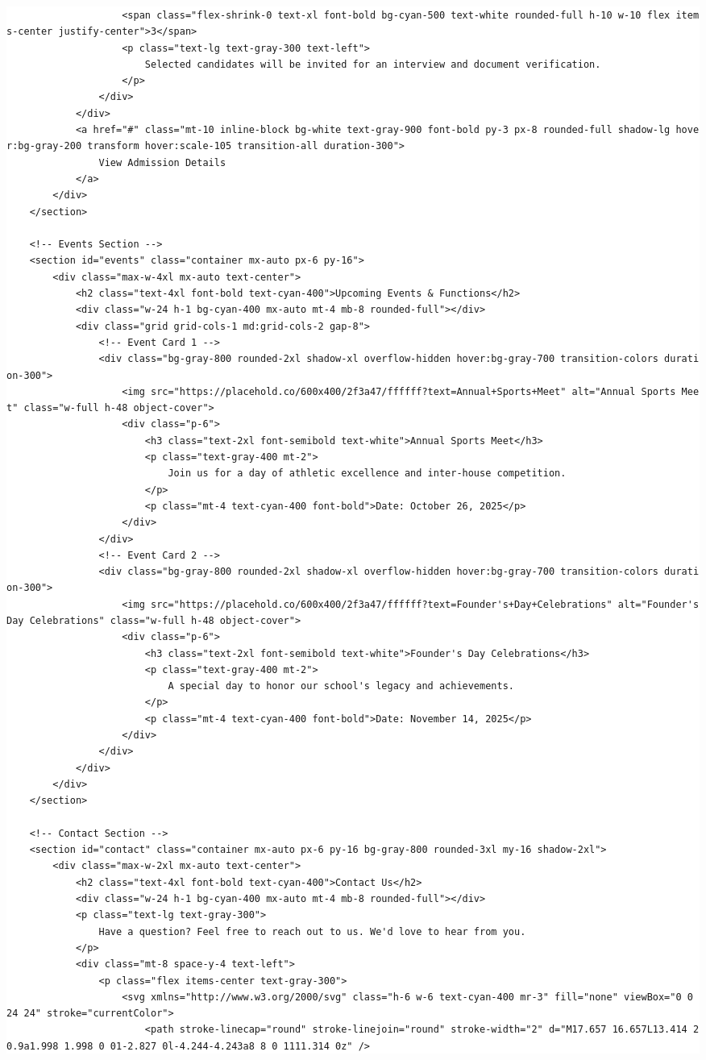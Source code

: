                         <span class="flex-shrink-0 text-xl font-bold bg-cyan-500 text-white rounded-full h-10 w-10 flex items-center justify-center">3</span>
                        <p class="text-lg text-gray-300 text-left">
                            Selected candidates will be invited for an interview and document verification.
                        </p>
                    </div>
                </div>
                <a href="#" class="mt-10 inline-block bg-white text-gray-900 font-bold py-3 px-8 rounded-full shadow-lg hover:bg-gray-200 transform hover:scale-105 transition-all duration-300">
                    View Admission Details
                </a>
            </div>
        </section>

        <!-- Events Section -->
        <section id="events" class="container mx-auto px-6 py-16">
            <div class="max-w-4xl mx-auto text-center">
                <h2 class="text-4xl font-bold text-cyan-400">Upcoming Events & Functions</h2>
                <div class="w-24 h-1 bg-cyan-400 mx-auto mt-4 mb-8 rounded-full"></div>
                <div class="grid grid-cols-1 md:grid-cols-2 gap-8">
                    <!-- Event Card 1 -->
                    <div class="bg-gray-800 rounded-2xl shadow-xl overflow-hidden hover:bg-gray-700 transition-colors duration-300">
                        <img src="https://placehold.co/600x400/2f3a47/ffffff?text=Annual+Sports+Meet" alt="Annual Sports Meet" class="w-full h-48 object-cover">
                        <div class="p-6">
                            <h3 class="text-2xl font-semibold text-white">Annual Sports Meet</h3>
                            <p class="text-gray-400 mt-2">
                                Join us for a day of athletic excellence and inter-house competition.
                            </p>
                            <p class="mt-4 text-cyan-400 font-bold">Date: October 26, 2025</p>
                        </div>
                    </div>
                    <!-- Event Card 2 -->
                    <div class="bg-gray-800 rounded-2xl shadow-xl overflow-hidden hover:bg-gray-700 transition-colors duration-300">
                        <img src="https://placehold.co/600x400/2f3a47/ffffff?text=Founder's+Day+Celebrations" alt="Founder's Day Celebrations" class="w-full h-48 object-cover">
                        <div class="p-6">
                            <h3 class="text-2xl font-semibold text-white">Founder's Day Celebrations</h3>
                            <p class="text-gray-400 mt-2">
                                A special day to honor our school's legacy and achievements.
                            </p>
                            <p class="mt-4 text-cyan-400 font-bold">Date: November 14, 2025</p>
                        </div>
                    </div>
                </div>
            </div>
        </section>

        <!-- Contact Section -->
        <section id="contact" class="container mx-auto px-6 py-16 bg-gray-800 rounded-3xl my-16 shadow-2xl">
            <div class="max-w-2xl mx-auto text-center">
                <h2 class="text-4xl font-bold text-cyan-400">Contact Us</h2>
                <div class="w-24 h-1 bg-cyan-400 mx-auto mt-4 mb-8 rounded-full"></div>
                <p class="text-lg text-gray-300">
                    Have a question? Feel free to reach out to us. We'd love to hear from you.
                </p>
                <div class="mt-8 space-y-4 text-left">
                    <p class="flex items-center text-gray-300">
                        <svg xmlns="http://www.w3.org/2000/svg" class="h-6 w-6 text-cyan-400 mr-3" fill="none" viewBox="0 0 24 24" stroke="currentColor">
                            <path stroke-linecap="round" stroke-linejoin="round" stroke-width="2" d="M17.657 16.657L13.414 20.9a1.998 1.998 0 01-2.827 0l-4.244-4.243a8 8 0 1111.314 0z" />